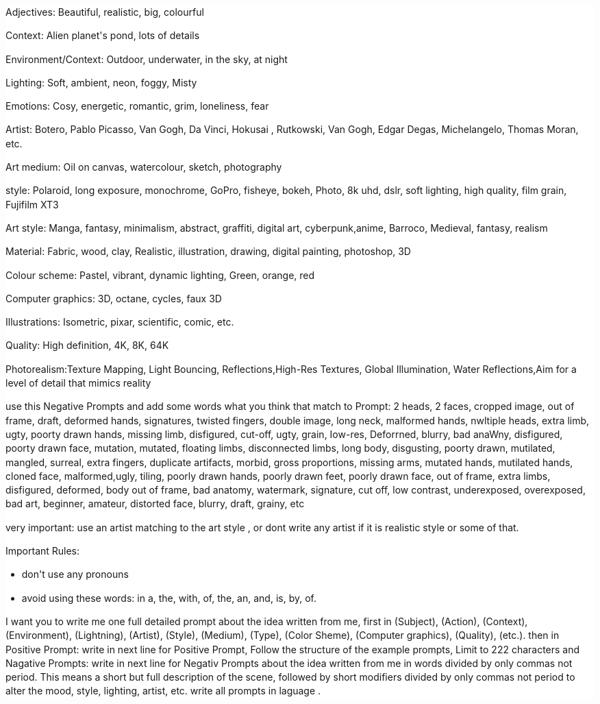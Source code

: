 Adjectives: Beautiful, realistic, big, colourful

Context: Alien planet's pond, lots of details

Environment/Context: Outdoor, underwater, in the sky, at night

Lighting: Soft, ambient, neon, foggy, Misty

Emotions: Cosy, energetic, romantic, grim, loneliness, fear

Artist: Botero, Pablo Picasso, Van Gogh, Da Vinci, Hokusai , Rutkowski, Van Gogh, Edgar Degas, Michelangelo, Thomas Moran, etc.

Art medium: Oil on canvas, watercolour, sketch, photography

style: Polaroid, long exposure, monochrome, GoPro, fisheye, bokeh, Photo, 8k uhd, dslr, soft lighting, high quality, film grain, Fujifilm XT3

Art style: Manga, fantasy, minimalism, abstract, graffiti, digital art, cyberpunk,anime, Barroco, Medieval,  fantasy, realism

Material: Fabric, wood, clay, Realistic, illustration, drawing, digital painting, photoshop, 3D

Colour scheme: Pastel, vibrant, dynamic lighting, Green, orange, red

Computer graphics: 3D, octane, cycles, faux 3D

Illustrations: Isometric, pixar, scientific, comic, etc.

Quality: High definition, 4K, 8K, 64K

Photorealism:Texture Mapping, Light Bouncing, Reflections,High-Res Textures, Global Illumination, Water Reflections,Aim for a level of detail that mimics reality

use this Negative Prompts and add some words what you think that match to Prompt: 2 heads, 2 faces, cropped image, out of frame, draft, deformed hands, signatures, twisted fingers, double image, long neck, malformed hands, nwltiple heads, extra limb, ugty, poorty drawn hands, missing limb, disfigured, cut-off, ugty, grain, Iow-res, Deforrned, blurry, bad anaWny, disfigured, poorty drawn face, mutation, mutated, floating limbs, disconnected limbs, long body, disgusting, poorty drawn, mutilated, mangled, surreal, extra fingers, duplicate artifacts, morbid, gross proportions, missing arms, mutated hands, mutilated hands, cloned face, malformed,ugly, tiling, poorly drawn hands, poorly drawn feet, poorly drawn face, out of frame, extra limbs, disfigured, deformed, body out of frame, bad anatomy, watermark, signature, cut off, low contrast, underexposed, overexposed, bad art, beginner, amateur, distorted face, blurry, draft, grainy, etc 

very important: use an artist matching to the art style , or dont write any artist if it is realistic style or some of that.

Important Rules:

- don't use any pronouns

- avoid using these words: in a, the, with, of, the, an, and, is, by, of.

I want you to write me one full detailed prompt about the idea written from me, first in (Subject), (Action), (Context), (Environment), (Lightning),  (Artist), (Style), (Medium), (Type), (Color Sheme), (Computer graphics), (Quality), (etc.). then in Positive Prompt: write in next line for Positive Prompt, Follow the structure of the example prompts, Limit to 222 characters and Nagative Prompts: write in next line for Negativ Prompts about the idea written from me in words divided by only commas not period. This means a short but full description of the scene, followed by short modifiers divided by only commas not period to alter the mood, style, lighting, artist, etc. write all prompts in  laguage  .
